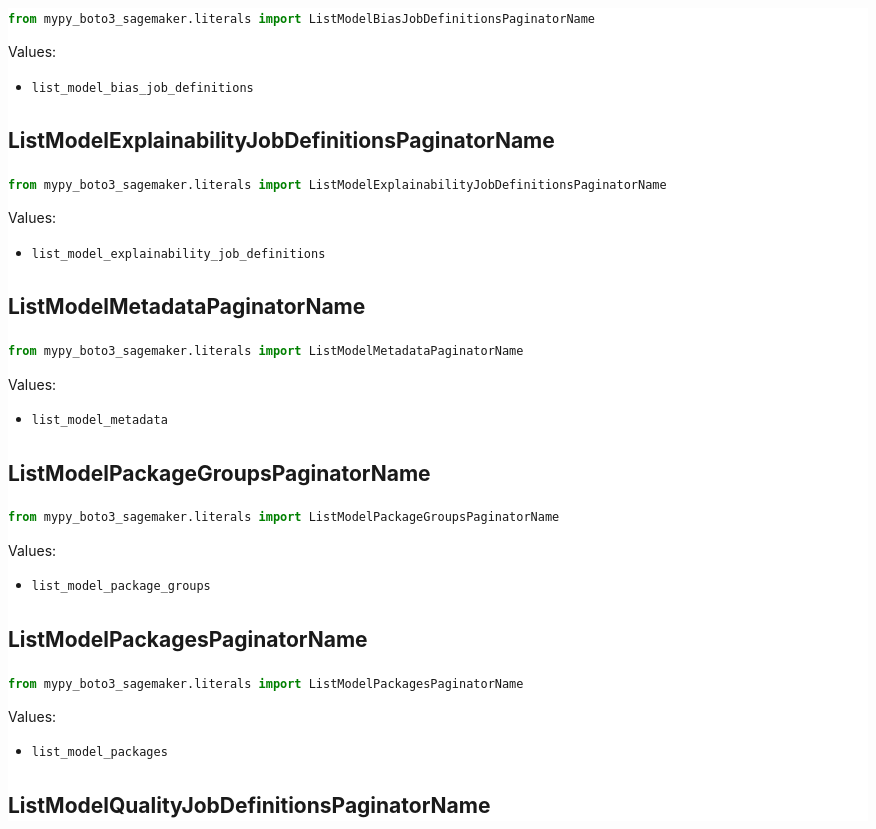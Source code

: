 ```python
from mypy_boto3_sagemaker.literals import ListModelBiasJobDefinitionsPaginatorName
```

Values:

- `list_model_bias_job_definitions`

<a id="listmodelexplainabilityjobdefinitionspaginatorname"></a>

## ListModelExplainabilityJobDefinitionsPaginatorName

```python
from mypy_boto3_sagemaker.literals import ListModelExplainabilityJobDefinitionsPaginatorName
```

Values:

- `list_model_explainability_job_definitions`

<a id="listmodelmetadatapaginatorname"></a>

## ListModelMetadataPaginatorName

```python
from mypy_boto3_sagemaker.literals import ListModelMetadataPaginatorName
```

Values:

- `list_model_metadata`

<a id="listmodelpackagegroupspaginatorname"></a>

## ListModelPackageGroupsPaginatorName

```python
from mypy_boto3_sagemaker.literals import ListModelPackageGroupsPaginatorName
```

Values:

- `list_model_package_groups`

<a id="listmodelpackagespaginatorname"></a>

## ListModelPackagesPaginatorName

```python
from mypy_boto3_sagemaker.literals import ListModelPackagesPaginatorName
```

Values:

- `list_model_packages`

<a id="listmodelqualityjobdefinitionspaginatorname"></a>

## ListModelQualityJobDefinitionsPaginatorName
